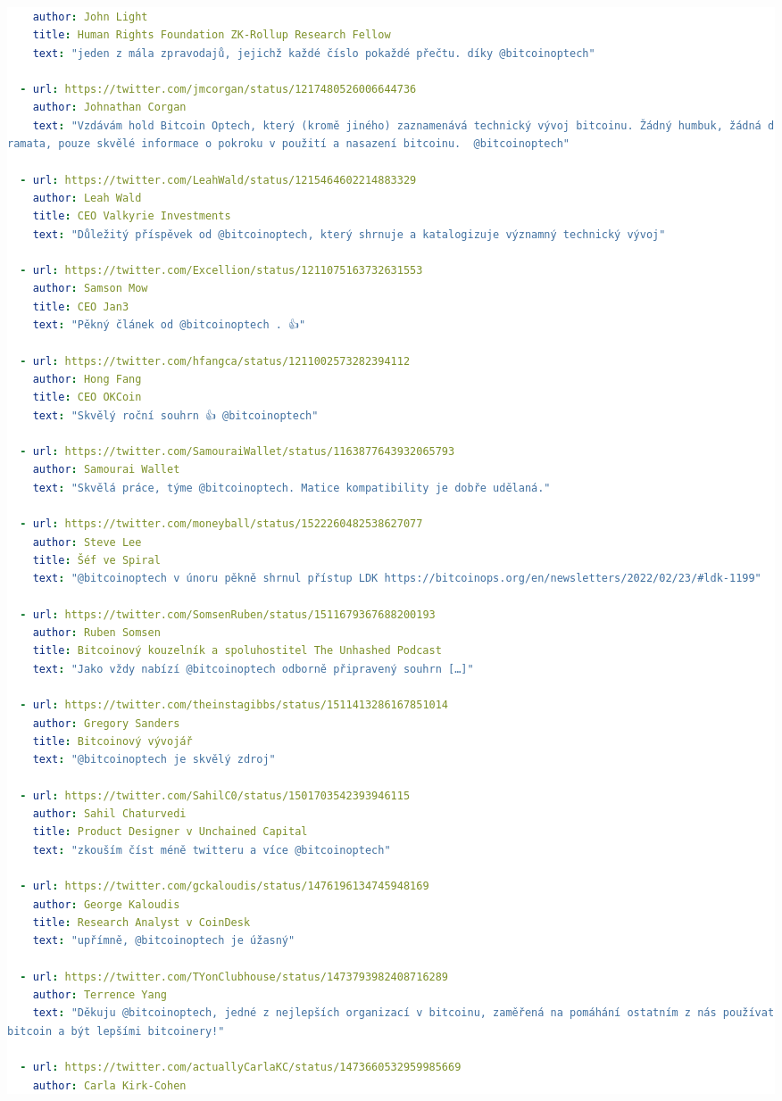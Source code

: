 ```yaml
    author: John Light
    title: Human Rights Foundation ZK-Rollup Research Fellow
    text: "jeden z mála zpravodajů, jejichž každé číslo pokaždé přečtu. díky @bitcoinoptech"

  - url: https://twitter.com/jmcorgan/status/1217480526006644736
    author: Johnathan Corgan
    text: "Vzdávám hold Bitcoin Optech, který (kromě jiného) zaznamenává technický vývoj bitcoinu. Žádný humbuk, žádná dramata, pouze skvělé informace o pokroku v použití a nasazení bitcoinu.  @bitcoinoptech"

  - url: https://twitter.com/LeahWald/status/1215464602214883329
    author: Leah Wald
    title: CEO Valkyrie Investments
    text: "Důležitý příspěvek od @bitcoinoptech, který shrnuje a katalogizuje významný technický vývoj"

  - url: https://twitter.com/Excellion/status/1211075163732631553
    author: Samson Mow
    title: CEO Jan3
    text: "Pěkný článek od @bitcoinoptech . 👍"

  - url: https://twitter.com/hfangca/status/1211002573282394112
    author: Hong Fang
    title: CEO OKCoin
    text: "Skvělý roční souhrn 👍 @bitcoinoptech"

  - url: https://twitter.com/SamouraiWallet/status/1163877643932065793
    author: Samourai Wallet
    text: "Skvělá práce, týme @bitcoinoptech. Matice kompatibility je dobře udělaná."

  - url: https://twitter.com/moneyball/status/1522260482538627077
    author: Steve Lee
    title: Šéf ve Spiral
    text: "@bitcoinoptech v únoru pěkně shrnul přístup LDK https://bitcoinops.org/en/newsletters/2022/02/23/#ldk-1199"

  - url: https://twitter.com/SomsenRuben/status/1511679367688200193
    author: Ruben Somsen
    title: Bitcoinový kouzelník a spoluhostitel The Unhashed Podcast
    text: "Jako vždy nabízí @bitcoinoptech odborně připravený souhrn […]"

  - url: https://twitter.com/theinstagibbs/status/1511413286167851014
    author: Gregory Sanders
    title: Bitcoinový vývojář
    text: "@bitcoinoptech je skvělý zdroj"

  - url: https://twitter.com/SahilC0/status/1501703542393946115
    author: Sahil Chaturvedi
    title: Product Designer v Unchained Capital
    text: "zkouším číst méně twitteru a více @bitcoinoptech"

  - url: https://twitter.com/gckaloudis/status/1476196134745948169
    author: George Kaloudis
    title: Research Analyst v CoinDesk
    text: "upřímně, @bitcoinoptech je úžasný"

  - url: https://twitter.com/TYonClubhouse/status/1473793982408716289
    author: Terrence Yang
    text: "Děkuju @bitcoinoptech, jedné z nejlepších organizací v bitcoinu, zaměřená na pomáhání ostatním z nás používat bitcoin a být lepšími bitcoinery!"

  - url: https://twitter.com/actuallyCarlaKC/status/1473660532959985669
    author: Carla Kirk-Cohen
```

[^covenants]: [kovenanty][topic covenants] jsou druhem kontraktu, který povoluje poslat bitcoin pouze za předem daných podmínek, např. pouze na jednu z vyjmenovaných adres
[^rgb]: RGB je systémem pro chytré kontrakty postavený nad bitcoinem; slovenský [článek o RGB][rgb sk] od Matouše Wachutky obsahuje mnoho detailů
[^vaults]: [vaults][topic vaults] („úschovny”) jsou druhem kovenantů, které pro poslání prostředků vyžadují dvě oddělené transakce: první k oznámení pokusu o poslání, druhá může zablokovat přenos v případě krádeže
[^pinning]: [pinning][topic transaction pinning] je druh útoku, který zneužívá legitmní možnost navyšování poplatků pomocí RBF nebo CPFP a který způsobuje výrazné navyšení poplatků za transakci
[^miniscript]: [miniscript][topic miniscript] je jazyk pro psaní bitcoin skriptů umožňující snadnou analýzu, kompozici atd.
[^descriptors]: [deskriptory][topic descriptors] jsou řetězce, které popisují skripty výstupů; jsou používány peněženkami a jiným software
[^signingdevices]: podpisová zařízení („signing devices”) byla dříve nepřesně označována za hardwarové peněženky; od tohoto názvu se již upouští
[lnd 0.15.0-beta.rc1]: https://github.com/lightningnetwork/lnd/releases/tag/v0.15.0-beta.rc1
[news27 eltoo]: /en/newsletters/2018/12/28/#april
[news166 tluv]: /en/newsletters/2021/09/15/#amount-introspection
[news190 recov]: /en/newsletters/2022/03/09/#limiting-script-language-expressiveness
[rubin op_tx recursive]: https://gnusha.org/url/https://lists.linuxfoundation.org/pipermail/bitcoin-dev/2022-February/019872.html
[minsc 1/3]: https://min.sc/#c=%24alice%20%3D%20A%3B%0A%24bob%20%3D%20B%3B%0A%24carol%20%3D%20C%3B%0A%0Apk%28%24alice%29%20%7C%7C%20pk%28%24bob%29%20%7C%7C%20pk%28%24carol%29
[news136 sms]: /en/newsletters/2021/02/17/#securely-setting-up-multisig-wallets
[news183 dos]: /en/newsletters/2022/01/19/#mailing-list-discussion
[zmnscpxj cat1]: https://gnusha.org/url/https://lists.linuxfoundation.org/pipermail/bitcoin-dev/2022-May/020434.html
[op_cat]: /en/topics/op_checksigfromstack/#relationship-to-op_cat
[news187 op_tx]: /en/newsletters/2022/02/16/#simplified-alternative-to-op-txhash
[ivgi cat]: https://gnusha.org/url/https://lists.linuxfoundation.org/pipermail/bitcoin-dev/2022-May/020442.html
[zmnscpxj cat2]: https://gnusha.org/url/https://lists.linuxfoundation.org/pipermail/bitcoin-dev/2022-May/020441.html
[oconnor cat]: https://gnusha.org/url/https://lists.linuxfoundation.org/pipermail/bitcoin-dev/2022-May/020467.html
[poelstra cat]: https://www.wpsoftware.net/andrew/blog/cat-and-schnorr-tricks-i.html
[news190 recurse]: /en/newsletters/2022/03/09/#introduction-of-turing-completeness
[zmnscpxj cat3]: https://gnusha.org/url/https://lists.linuxfoundation.org/pipermail/bitcoin-dev/2022-May/020462.html
[news134 cat]: /en/newsletters/2021/02/03/#replicating-op-checksigfromstack-with-bip340-and-op-cat
[turing-complete]: https://en.wikipedia.org/wiki/Turing_completeness
[russell op_tx]: https://gnusha.org/url/https://lists.linuxfoundation.org/pipermail/bitcoin-dev/2022-May/020450.html
[black op_tx]: https://gnusha.org/url/https://lists.linuxfoundation.org/pipermail/bitcoin-dev/2022-May/020454.html
[sanders op_tx]: https://gnusha.org/url/https://lists.linuxfoundation.org/pipermail/bitcoin-dev/2022-May/020458.html
[ingala desc]: https://gnusha.org/url/https://lists.linuxfoundation.org/pipermail/bitcoin-dev/2022-May/020423.html
[supporters]: /#supporters
[founding sponsors]: /en/about/#founding-sponsors
[news191 pinning]: /en/newsletters/2022/03/16/#ideas-for-improving-rbf-policy
[MyCitadel Wallet]: https://github.com/mycitadel/mycitadel-desktop
[RGB]: https://www.rgbfaq.com/what-is-rgb
[Tauros]: https://tauros.io/
[lnmux]: https://github.com/bottlepay/lnmux
[lnmux blog]: https://bottlepay.com/blog/multiplexer/
[coldcard upgrade]: https://coldcard.com/docs/upgrade
[rgb sk]: https://www.alza.sk/rgb-alebo-smart-contracty-na-bitcoine